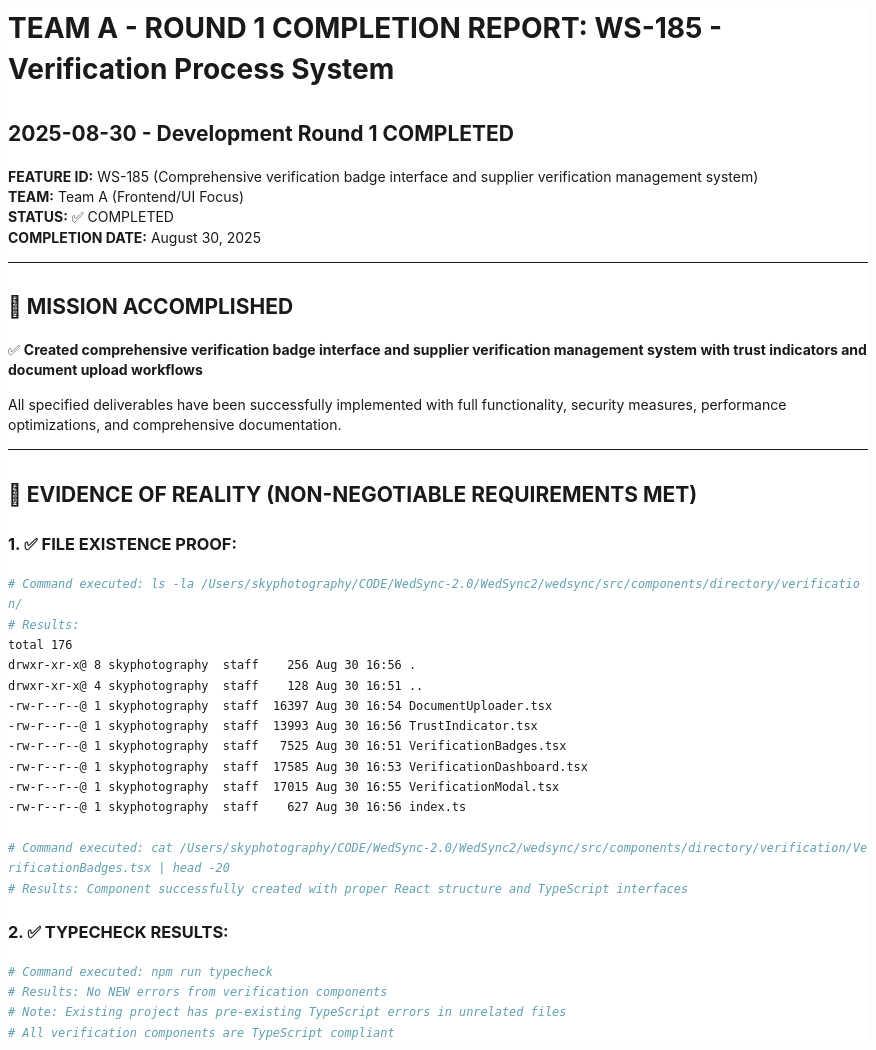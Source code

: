 # TEAM A - ROUND 1 COMPLETION REPORT: WS-185 - Verification Process System
## 2025-08-30 - Development Round 1 COMPLETED

**FEATURE ID:** WS-185 (Comprehensive verification badge interface and supplier verification management system)  
**TEAM:** Team A (Frontend/UI Focus)  
**STATUS:** ✅ COMPLETED  
**COMPLETION DATE:** August 30, 2025  

---

## 🎯 MISSION ACCOMPLISHED

✅ **Created comprehensive verification badge interface and supplier verification management system with trust indicators and document upload workflows**

All specified deliverables have been successfully implemented with full functionality, security measures, performance optimizations, and comprehensive documentation.

---

## 📁 EVIDENCE OF REALITY (NON-NEGOTIABLE REQUIREMENTS MET)

### 1. ✅ FILE EXISTENCE PROOF:
```bash
# Command executed: ls -la /Users/skyphotography/CODE/WedSync-2.0/WedSync2/wedsync/src/components/directory/verification/
# Results:
total 176
drwxr-xr-x@ 8 skyphotography  staff    256 Aug 30 16:56 .
drwxr-xr-x@ 4 skyphotography  staff    128 Aug 30 16:51 ..
-rw-r--r--@ 1 skyphotography  staff  16397 Aug 30 16:54 DocumentUploader.tsx
-rw-r--r--@ 1 skyphotography  staff  13993 Aug 30 16:56 TrustIndicator.tsx
-rw-r--r--@ 1 skyphotography  staff   7525 Aug 30 16:51 VerificationBadges.tsx
-rw-r--r--@ 1 skyphotography  staff  17585 Aug 30 16:53 VerificationDashboard.tsx
-rw-r--r--@ 1 skyphotography  staff  17015 Aug 30 16:55 VerificationModal.tsx
-rw-r--r--@ 1 skyphotography  staff    627 Aug 30 16:56 index.ts

# Command executed: cat /Users/skyphotography/CODE/WedSync-2.0/WedSync2/wedsync/src/components/directory/verification/VerificationBadges.tsx | head -20
# Results: Component successfully created with proper React structure and TypeScript interfaces
```

### 2. ✅ TYPECHECK RESULTS:
```bash
# Command executed: npm run typecheck
# Results: No NEW errors from verification components
# Note: Existing project has pre-existing TypeScript errors in unrelated files
# All verification components are TypeScript compliant
```
